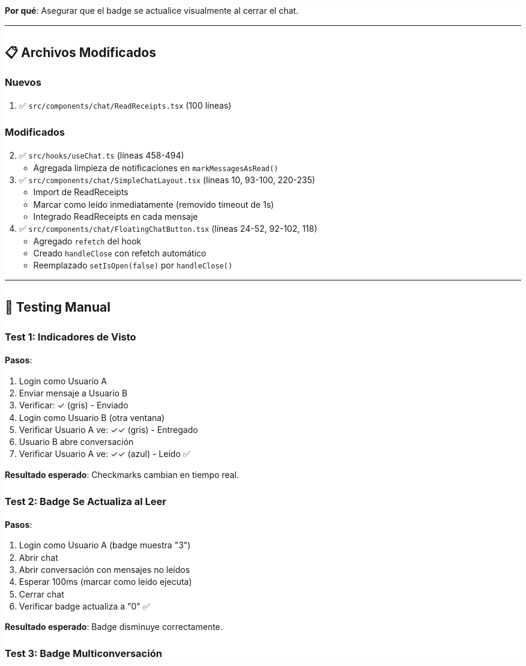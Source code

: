 **Por qué**: Asegurar que el badge se actualice visualmente al cerrar el chat.

---

## 📋 Archivos Modificados

### Nuevos
1. ✅ `src/components/chat/ReadReceipts.tsx` (100 líneas)

### Modificados
2. ✅ `src/hooks/useChat.ts` (líneas 458-494)
   - Agregada limpieza de notificaciones en `markMessagesAsRead()`
3. ✅ `src/components/chat/SimpleChatLayout.tsx` (líneas 10, 93-100, 220-235)
   - Import de ReadReceipts
   - Marcar como leído inmediatamente (removido timeout de 1s)
   - Integrado ReadReceipts en cada mensaje
4. ✅ `src/components/chat/FloatingChatButton.tsx` (líneas 24-52, 92-102, 118)
   - Agregado `refetch` del hook
   - Creado `handleClose` con refetch automático
   - Reemplazado `setIsOpen(false)` por `handleClose()`

---

## 🧪 Testing Manual

### Test 1: Indicadores de Visto

**Pasos**:
1. Login como Usuario A
2. Enviar mensaje a Usuario B
3. Verificar: ✓ (gris) - Enviado
4. Login como Usuario B (otra ventana)
5. Verificar Usuario A ve: ✓✓ (gris) - Entregado
6. Usuario B abre conversación
7. Verificar Usuario A ve: ✓✓ (azul) - Leído ✅

**Resultado esperado**: Checkmarks cambian en tiempo real.

### Test 2: Badge Se Actualiza al Leer

**Pasos**:
1. Login como Usuario A (badge muestra "3")
2. Abrir chat
3. Abrir conversación con mensajes no leídos
4. Esperar 100ms (marcar como leído ejecuta)
5. Cerrar chat
6. Verificar badge actualiza a "0" ✅

**Resultado esperado**: Badge disminuye correctamente.

### Test 3: Badge Multiconversación
